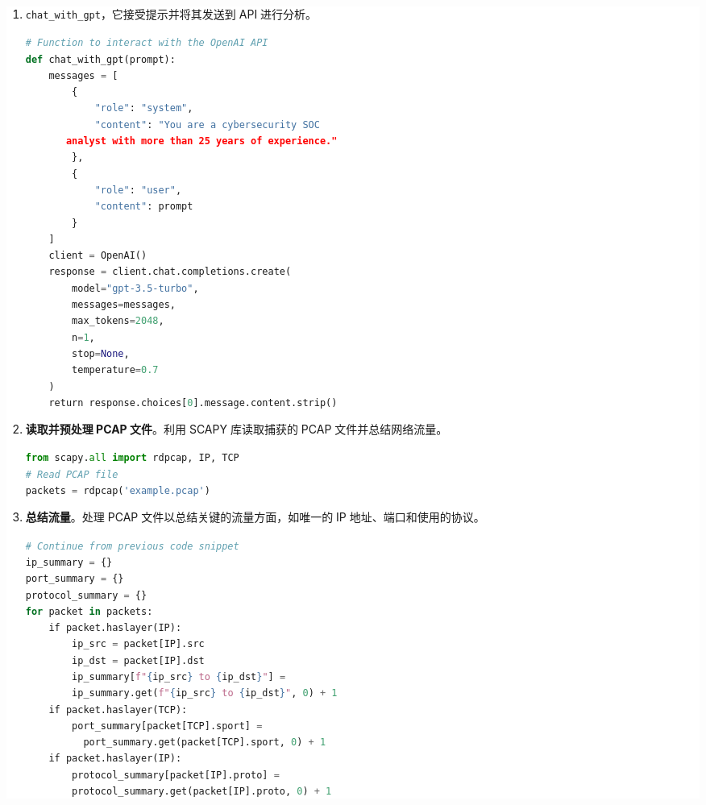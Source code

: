 1.  `chat_with_gpt`，它接受提示并将其发送到 API 进行分析。

    ```py
    # Function to interact with the OpenAI API
    def chat_with_gpt(prompt):
        messages = [
            {
                "role": "system",
                "content": "You are a cybersecurity SOC
           analyst with more than 25 years of experience."
            },
            {
                "role": "user",
                "content": prompt
            }
        ]
        client = OpenAI()
        response = client.chat.completions.create(
            model="gpt-3.5-turbo",
            messages=messages,
            max_tokens=2048,
            n=1,
            stop=None,
            temperature=0.7
        )
        return response.choices[0].message.content.strip()
    ```

1.  **读取并预处理 PCAP 文件**。利用 SCAPY 库读取捕获的 PCAP 文件并总结网络流量。

    ```py
    from scapy.all import rdpcap, IP, TCP
    # Read PCAP file
    packets = rdpcap('example.pcap')
    ```

1.  **总结流量**。处理 PCAP 文件以总结关键的流量方面，如唯一的 IP 地址、端口和使用的协议。

    ```py
    # Continue from previous code snippet
    ip_summary = {}
    port_summary = {}
    protocol_summary = {}
    for packet in packets:
        if packet.haslayer(IP):
            ip_src = packet[IP].src
            ip_dst = packet[IP].dst
            ip_summary[f"{ip_src} to {ip_dst}"] =
            ip_summary.get(f"{ip_src} to {ip_dst}", 0) + 1
        if packet.haslayer(TCP):
            port_summary[packet[TCP].sport] =
              port_summary.get(packet[TCP].sport, 0) + 1
        if packet.haslayer(IP):
            protocol_summary[packet[IP].proto] =
            protocol_summary.get(packet[IP].proto, 0) + 1
    ```
